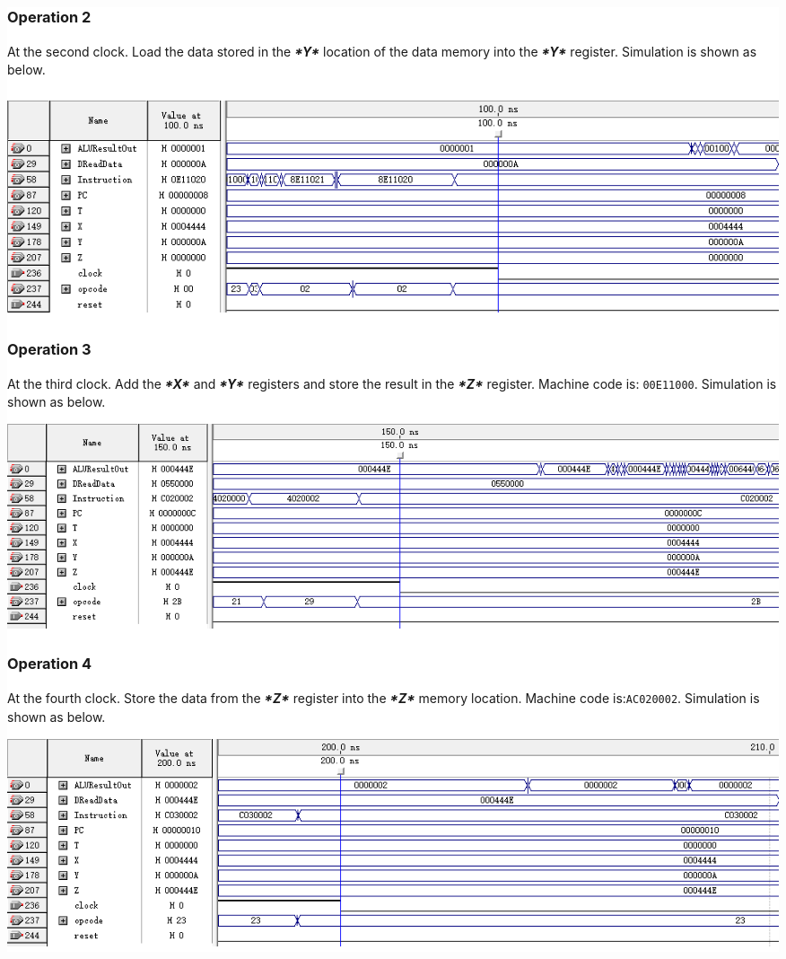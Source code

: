 

### Operation 2 

At the second clock. Load the data stored in the ***\*Y\**** location of the data memory into the ***\*Y\**** register. Simulation is shown as below.

### ![image-20211209161406802](image/image-20211209161406802.png)



### Operation 3

At the third clock. Add the ***\*X\**** and ***\*Y\**** registers and store the result in the ***\*Z\**** register. Machine code is: `00E11000`. Simulation is shown as below.

![image-20211209161427217](image/image-20211209161427217.png)



### Operation 4 

At the fourth clock. Store the data from the ***\*Z\**** register into the ***\*Z\**** memory location. Machine code is:`AC020002`. Simulation is shown as below.

![image-20211209161446964](image/image-20211209161446964.png)
